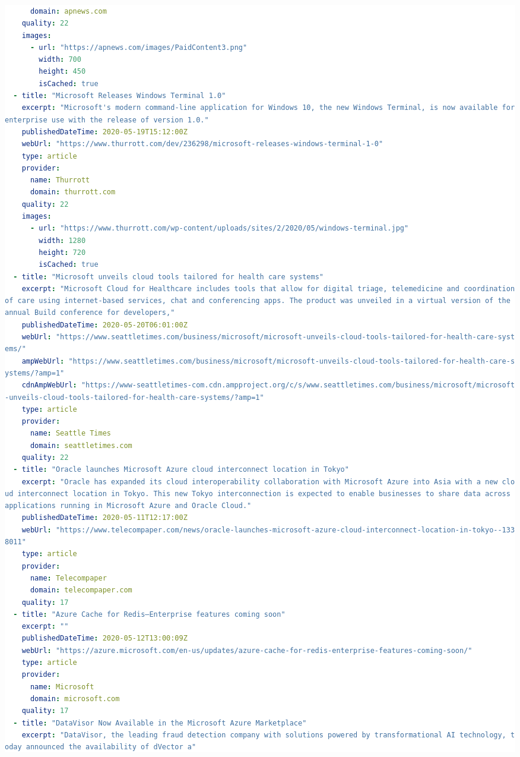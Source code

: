 ```yaml
      domain: apnews.com
    quality: 22
    images:
      - url: "https://apnews.com/images/PaidContent3.png"
        width: 700
        height: 450
        isCached: true
  - title: "Microsoft Releases Windows Terminal 1.0"
    excerpt: "Microsoft's modern command-line application for Windows 10, the new Windows Terminal, is now available for enterprise use with the release of version 1.0."
    publishedDateTime: 2020-05-19T15:12:00Z
    webUrl: "https://www.thurrott.com/dev/236298/microsoft-releases-windows-terminal-1-0"
    type: article
    provider:
      name: Thurrott
      domain: thurrott.com
    quality: 22
    images:
      - url: "https://www.thurrott.com/wp-content/uploads/sites/2/2020/05/windows-terminal.jpg"
        width: 1280
        height: 720
        isCached: true
  - title: "Microsoft unveils cloud tools tailored for health care systems"
    excerpt: "Microsoft Cloud for Healthcare includes tools that allow for digital triage, telemedicine and coordination of care using internet-based services, chat and conferencing apps. The product was unveiled in a virtual version of the annual Build conference for developers,"
    publishedDateTime: 2020-05-20T06:01:00Z
    webUrl: "https://www.seattletimes.com/business/microsoft/microsoft-unveils-cloud-tools-tailored-for-health-care-systems/"
    ampWebUrl: "https://www.seattletimes.com/business/microsoft/microsoft-unveils-cloud-tools-tailored-for-health-care-systems/?amp=1"
    cdnAmpWebUrl: "https://www-seattletimes-com.cdn.ampproject.org/c/s/www.seattletimes.com/business/microsoft/microsoft-unveils-cloud-tools-tailored-for-health-care-systems/?amp=1"
    type: article
    provider:
      name: Seattle Times
      domain: seattletimes.com
    quality: 22
  - title: "Oracle launches Microsoft Azure cloud interconnect location in Tokyo"
    excerpt: "Oracle has expanded its cloud interoperability collaboration with Microsoft Azure into Asia with a new cloud interconnect location in Tokyo. This new Tokyo interconnection is expected to enable businesses to share data across applications running in Microsoft Azure and Oracle Cloud."
    publishedDateTime: 2020-05-11T12:17:00Z
    webUrl: "https://www.telecompaper.com/news/oracle-launches-microsoft-azure-cloud-interconnect-location-in-tokyo--1338011"
    type: article
    provider:
      name: Telecompaper
      domain: telecompaper.com
    quality: 17
  - title: "Azure Cache for Redis—Enterprise features coming soon"
    excerpt: ""
    publishedDateTime: 2020-05-12T13:00:09Z
    webUrl: "https://azure.microsoft.com/en-us/updates/azure-cache-for-redis-enterprise-features-coming-soon/"
    type: article
    provider:
      name: Microsoft
      domain: microsoft.com
    quality: 17
  - title: "DataVisor Now Available in the Microsoft Azure Marketplace"
    excerpt: "DataVisor, the leading fraud detection company with solutions powered by transformational AI technology, today announced the availability of dVector a"
```